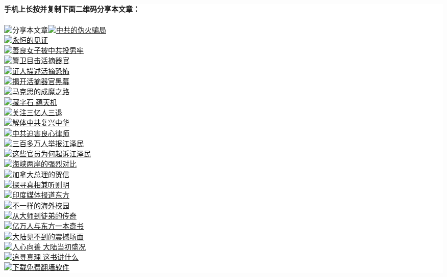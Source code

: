 <strong>手机上长按并复制下面二维码分享本文章：</strong><br><br><img src="https://chart.apis.google.com/chart?cht=qr&chs=240x240&choe=UTF-8&chld=M|2&chl=https://github.com/wkyvvq3204/djy/blob/master/gb/9/5/6/n2518080.md%231" title="分享本文章"></td><td VALIGN=TOP><a href="https://github.com/wkyvvq3204/djy/blob/master/gb/16/1/21/n4622075.md?dfh#1" target="_blank"><img src="https://raw.githubusercontent.com/wkyvvq3204/djy/master/gb/300/wei-f1.jpg" title="中共的伪火骗局"  alt="中共的伪火骗局"></a><br><a href="https://github.com/wkyvvq3204/www/blob/master/README.md?dfh#9" target="_blank"><img src="https://raw.githubusercontent.com/wkyvvq3204/djy/master/gb/300/yong-h.jpg" title="永恒的见证"  alt="永恒的见证"></a><br><a href="https://github.com/wkyvvq3204/djy/blob/master/gb/13/9/29/n3974789.md?dfh#1" target="_blank"><img src="https://raw.githubusercontent.com/wkyvvq3204/djy/master/gb/300/shang-lnz.jpg" title="善良女子被中共投男牢"  alt="善良女子被中共投男牢"></a><br><a href="https://github.com/wkyvvq3204/djy/blob/master/gb/16/3/16/n4663449.md?dfh#1" target="_blank"><img src="https://raw.githubusercontent.com/wkyvvq3204/djy/master/gb/300/huo-z3.jpg" title="警卫目击活摘器官"  alt="警卫目击活摘器官"></a><br><a href="https://github.com/wkyvvq3204/djy/blob/master/gb/16/8/7/n8177641.md?dfh#1" target="_blank"><img src="https://raw.githubusercontent.com/wkyvvq3204/djy/master/gb/300/huo-z4.jpg" title="证人描述活摘恐怖"  alt="证人描述活摘恐怖"></a><br><a href="https://github.com/wkyvvq3204/djy/blob/master/gb/10/4/19/n2881569.md?dfh#1" target="_blank"><img src="https://raw.githubusercontent.com/wkyvvq3204/djy/master/gb/300/huo-z1.jpg" title="揭开活摘器官黑幕"  alt="揭开活摘器官黑幕"></a><br><a href="https://github.com/wkyvvq3204/djy/blob/master/gb/10/11/7/n3077476.md?dfh#1" target="_blank"><img src="https://raw.githubusercontent.com/wkyvvq3204/djy/master/gb/300/ma-ks.jpg" title="马克思的成魔之路"  alt="马克思的成魔之路"></a><br><a href="https://github.com/wkyvvq3204/djy/blob/master/gb/14/6/9/n4173977.md?dfh#1" target="_blank"><img src="https://raw.githubusercontent.com/wkyvvq3204/djy/master/gb/300/chang-zs.jpg" title="藏字石 蕴天机"  alt="藏字石 蕴天机"></a><br><a href="https://github.com/wkyvvq3204/djy/blob/master/gb/18/5/10/n10381511.md?dfh#1" target="_blank"><img src="https://raw.githubusercontent.com/wkyvvq3204/djy/master/gb/300/st1.jpg" title="关注三亿人三退"  alt="关注三亿人三退"></a><br><a href="https://github.com/wkyvvq3204/djy/blob/master/gb/18/3/21/n10237682.md?dfh#1" target="_blank"><img src="https://raw.githubusercontent.com/wkyvvq3204/djy/master/gb/300/jie-t.jpg" title="解体中共复兴中华"  alt="解体中共复兴中华"></a><br><a href="https://github.com/wkyvvq3204/djy/blob/master/gb/9/2/9/n2422991.md?dfh#1" target="_blank"><img src="https://raw.githubusercontent.com/wkyvvq3204/djy/master/gb/300/gao-zs.jpg" title="中共迫害良心律师"  alt="中共迫害良心律师"></a><br><a href="https://github.com/wkyvvq3204/djy/blob/master/gb/18/12/9/n10900044.md?dfh#1" target="_blank"><img src="https://raw.githubusercontent.com/wkyvvq3204/djy/master/gb/300/sj1.jpg" title="三百多万人举报江泽民"  alt="三百多万人举报江泽民"></a><br><a href="https://github.com/wkyvvq3204/djy/blob/master/gb/18/8/28/n10672014.md?dfh#1" target="_blank"><img src="https://raw.githubusercontent.com/wkyvvq3204/djy/master/gb/300/sj2.jpg" title="这些官员为何起诉江泽民"  alt="这些官员为何起诉江泽民"></a><br><a href="https://github.com/wkyvvq3204/djy/blob/master/gb/8/12/18/n2367165.md?dfh#1" target="_blank"><img src="https://raw.githubusercontent.com/wkyvvq3204/djy/master/gb/300/liangan.jpg" title="海峡两岸的强烈对比"  alt="海峡两岸的强烈对比"></a><br><a href="https://github.com/wkyvvq3204/djy/blob/master/gb/15/12/10/n4593139.md?dfh#1" target="_blank"><img src="https://raw.githubusercontent.com/wkyvvq3204/djy/master/gb/300/jia-ndzl.jpg" title="加拿大总理的贺信"  alt="加拿大总理的贺信"></a><br><a href="https://github.com/wkyvvq3204/djy/blob/master/gb/11/6/17/n3289382.md?dfh#1" target="_blank"><img src="https://raw.githubusercontent.com/wkyvvq3204/djy/master/gb/300/xiao-wd.jpg" title="探寻真相兼听则明"  alt="探寻真相兼听则明"></a><br><a href="https://github.com/wkyvvq3204/djy/blob/master/gb/18/10/27/n10812623.md?dfh#1" target="_blank"><img src="https://raw.githubusercontent.com/wkyvvq3204/djy/master/gb/300/yindu.jpg" title="印度媒体报道东方"  alt="印度媒体报道东方"></a><br><a href="https://github.com/wkyvvq3204/djy/blob/master/gb/18/6/9/n10469652.md?dfh#1" target="_blank"><img src="https://raw.githubusercontent.com/wkyvvq3204/djy/master/gb/300/xie-j.jpg" title="不一样的海外校园"  alt="不一样的海外校园"></a><br><a href="https://github.com/wkyvvq3204/djy/blob/master/gb/7/4/5/n1669415.md?dfh#1" target="_blank"><img src="https://raw.githubusercontent.com/wkyvvq3204/djy/master/gb/300/li-up.jpg" title="从大师到徒弟的传奇"  alt="从大师到徒弟的传奇"></a><br><a href="https://github.com/wkyvvq3204/djy/blob/master/gb/17/5/26/n9191512.md?dfh#1" target="_blank"><img src="https://raw.githubusercontent.com/wkyvvq3204/djy/master/gb/300/zfl2.jpg" title="亿万人与东方一本奇书"  alt="亿万人与东方一本奇书"></a><br><a href="https://github.com/wkyvvq3204/djy/blob/master/gb/13/11/27/n4020290.md?dfh#1" target="_blank"><img src="https://raw.githubusercontent.com/wkyvvq3204/djy/master/gb/300/zhen-h.jpg" title="大陆见不到的震撼场面"  alt="大陆见不到的震撼场面"></a><br><a href="https://github.com/wkyvvq3204/djy/blob/master/gb/15/7/17/n4482910.md?dfh#1" target="_blank"><img src="https://raw.githubusercontent.com/wkyvvq3204/djy/master/gb/300/dalu-sk.jpg" title="人心向善 大陆当初盛况"  alt="人心向善 大陆当初盛况"></a><br><a href="https://github.com/wkyvvq3204/djy/blob/master/gb/19/1/5/n10955468.md?dfh#1" target="_blank"><img src="https://raw.githubusercontent.com/wkyvvq3204/djy/master/gb/300/zfl1.jpg" title="追寻真理 这书讲什么"  alt="追寻真理 这书讲什么"></a><br><a href="https://github.com/wkyvvq3204/www/blob/master/README.md?dfh#1" target="_blank"><img src="https://raw.githubusercontent.com/wkyvvq3204/djy/master/gb/300/fq1.jpg" title="下载免费翻墙软件"  alt="下载免费翻墙软件"></a><br></td></tr></table>
